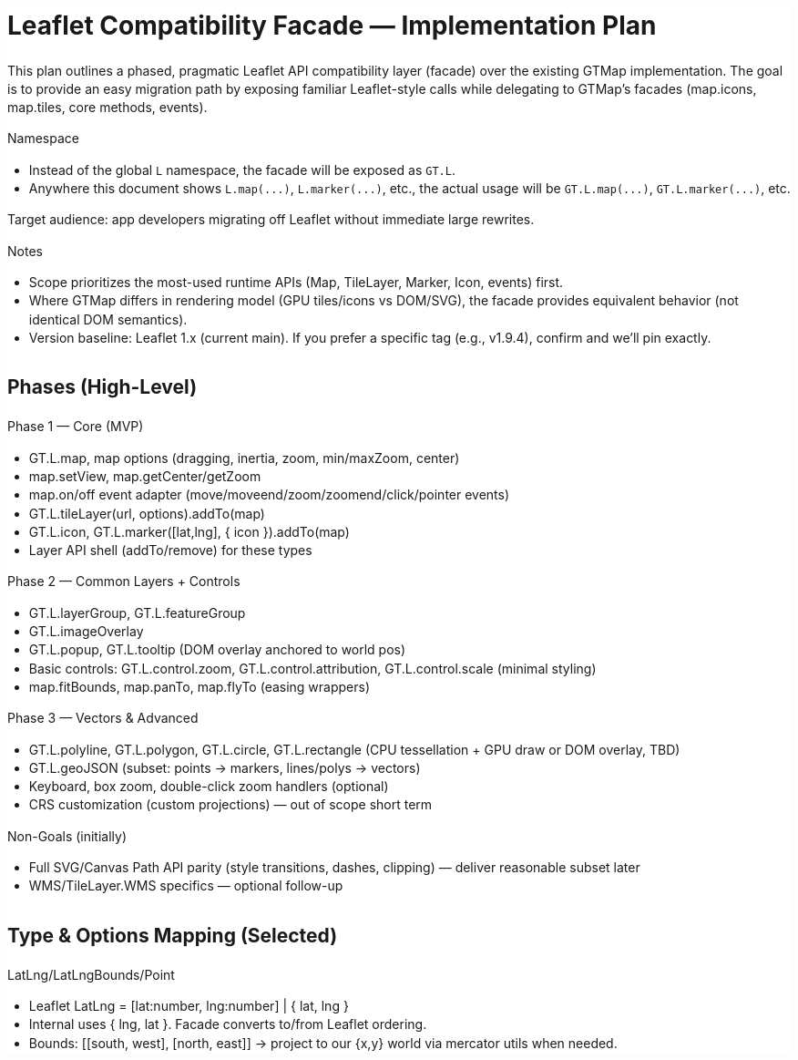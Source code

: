 # Leaflet Compatibility Facade — Implementation Plan

This plan outlines a phased, pragmatic Leaflet API compatibility layer (facade) over the existing GTMap implementation. The goal is to provide an easy migration path by exposing familiar Leaflet-style calls while delegating to GTMap’s facades (map.icons, map.tiles, core methods, events).

Namespace
- Instead of the global `L` namespace, the facade will be exposed as `GT.L`.
- Anywhere this document shows `L.map(...)`, `L.marker(...)`, etc., the actual usage will be `GT.L.map(...)`, `GT.L.marker(...)`, etc.

Target audience: app developers migrating off Leaflet without immediate large rewrites.

Notes
- Scope prioritizes the most-used runtime APIs (Map, TileLayer, Marker, Icon, events) first.
- Where GTMap differs in rendering model (GPU tiles/icons vs DOM/SVG), the facade provides equivalent behavior (not identical DOM semantics).
- Version baseline: Leaflet 1.x (current main). If you prefer a specific tag (e.g., v1.9.4), confirm and we’ll pin exactly.

## Phases (High-Level)

Phase 1 — Core (MVP)
- GT.L.map, map options (dragging, inertia, zoom, min/maxZoom, center)
- map.setView, map.getCenter/getZoom
- map.on/off event adapter (move/moveend/zoom/zoomend/click/pointer events)
- GT.L.tileLayer(url, options).addTo(map)
- GT.L.icon, GT.L.marker([lat,lng], { icon }).addTo(map)
- Layer API shell (addTo/remove) for these types

Phase 2 — Common Layers + Controls
- GT.L.layerGroup, GT.L.featureGroup
- GT.L.imageOverlay
- GT.L.popup, GT.L.tooltip (DOM overlay anchored to world pos)
- Basic controls: GT.L.control.zoom, GT.L.control.attribution, GT.L.control.scale (minimal styling)
- map.fitBounds, map.panTo, map.flyTo (easing wrappers)

Phase 3 — Vectors & Advanced
- GT.L.polyline, GT.L.polygon, GT.L.circle, GT.L.rectangle (CPU tessellation + GPU draw or DOM overlay, TBD)
- GT.L.geoJSON (subset: points → markers, lines/polys → vectors)
- Keyboard, box zoom, double-click zoom handlers (optional)
- CRS customization (custom projections) — out of scope short term

Non-Goals (initially)
- Full SVG/Canvas Path API parity (style transitions, dashes, clipping) — deliver reasonable subset later
- WMS/TileLayer.WMS specifics — optional follow-up

## Type & Options Mapping (Selected)

LatLng/LatLngBounds/Point
- Leaflet LatLng = [lat:number, lng:number] | { lat, lng }
- Internal uses { lng, lat }. Facade converts to/from Leaflet ordering.
- Bounds: [[south, west], [north, east]] → project to our {x,y} world via mercator utils when needed.
